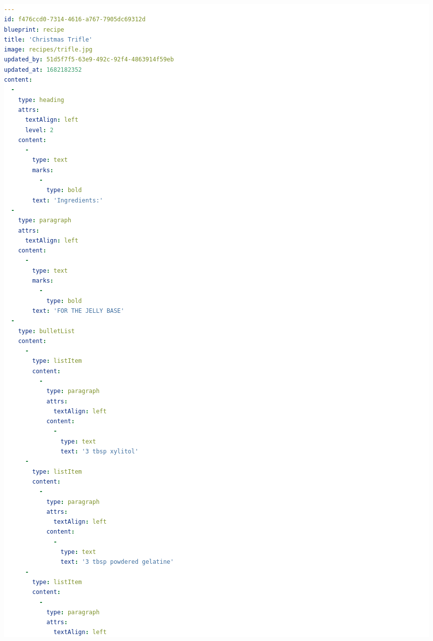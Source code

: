 ```yaml
---
id: f476ccd0-7314-4616-a767-7905dc69312d
blueprint: recipe
title: 'Christmas Trifle'
image: recipes/trifle.jpg
updated_by: 51d5f7f5-63e9-492c-92f4-4863914f59eb
updated_at: 1682182352
content:
  -
    type: heading
    attrs:
      textAlign: left
      level: 2
    content:
      -
        type: text
        marks:
          -
            type: bold
        text: 'Ingredients:'
  -
    type: paragraph
    attrs:
      textAlign: left
    content:
      -
        type: text
        marks:
          -
            type: bold
        text: 'FOR THE JELLY BASE'
  -
    type: bulletList
    content:
      -
        type: listItem
        content:
          -
            type: paragraph
            attrs:
              textAlign: left
            content:
              -
                type: text
                text: '3 tbsp xylitol'
      -
        type: listItem
        content:
          -
            type: paragraph
            attrs:
              textAlign: left
            content:
              -
                type: text
                text: '3 tbsp powdered gelatine'
      -
        type: listItem
        content:
          -
            type: paragraph
            attrs:
              textAlign: left
```